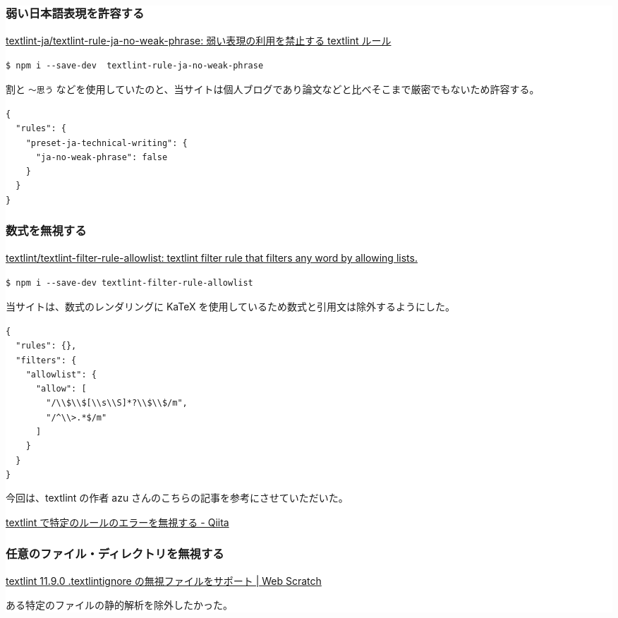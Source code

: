 ### 弱い日本語表現を許容する

[textlint\-ja/textlint\-rule\-ja\-no\-weak\-phrase: 弱い表現の利用を禁止する textlint ルール](https://github.com/textlint-ja/textlint-rule-ja-no-weak-phrase)

```shell
$ npm i --save-dev  textlint-rule-ja-no-weak-phrase
```

割と `〜思う` などを使用していたのと、当サイトは個人ブログであり論文などと比べそこまで厳密でもないため許容する。

```json:.textlintrc showLineNumbers {4}
{
  "rules": {
    "preset-ja-technical-writing": {
      "ja-no-weak-phrase": false
    }
  }
}
```

### 数式を無視する

[textlint/textlint\-filter\-rule\-allowlist: textlint filter rule that filters any word by allowing lists\.](https://github.com/textlint/textlint-filter-rule-allowlist)

```shell
$ npm i --save-dev textlint-filter-rule-allowlist
```

当サイトは、数式のレンダリングに KaTeX を使用しているため数式と引用文は除外するようにした。

```json:.textlintrc showLineNumbers {3-8}
{
  "rules": {},
  "filters": {
    "allowlist": {
      "allow": [
        "/\\$\\$[\\s\\S]*?\\$\\$/m",
        "/^\\>.*$/m"
      ]
    }
  }
}
```

今回は、textlint の作者 azu さんのこちらの記事を参考にさせていただいた。

[textlint で特定のルールのエラーを無視する \- Qiita](https://qiita.com/azu/items/0f8ca9f1fd531d6b2f4b)

### 任意のファイル・ディレクトリを無視する

[textlint 11\.9\.0 \.textlintignore の無視ファイルをサポート \| Web Scratch](https://efcl.info/2021/03/21/textlintignore/)

ある特定のファイルの静的解析を除外したかった。


[^1]: 当サイトで利用している markdown を html にパースするライブラリ。
